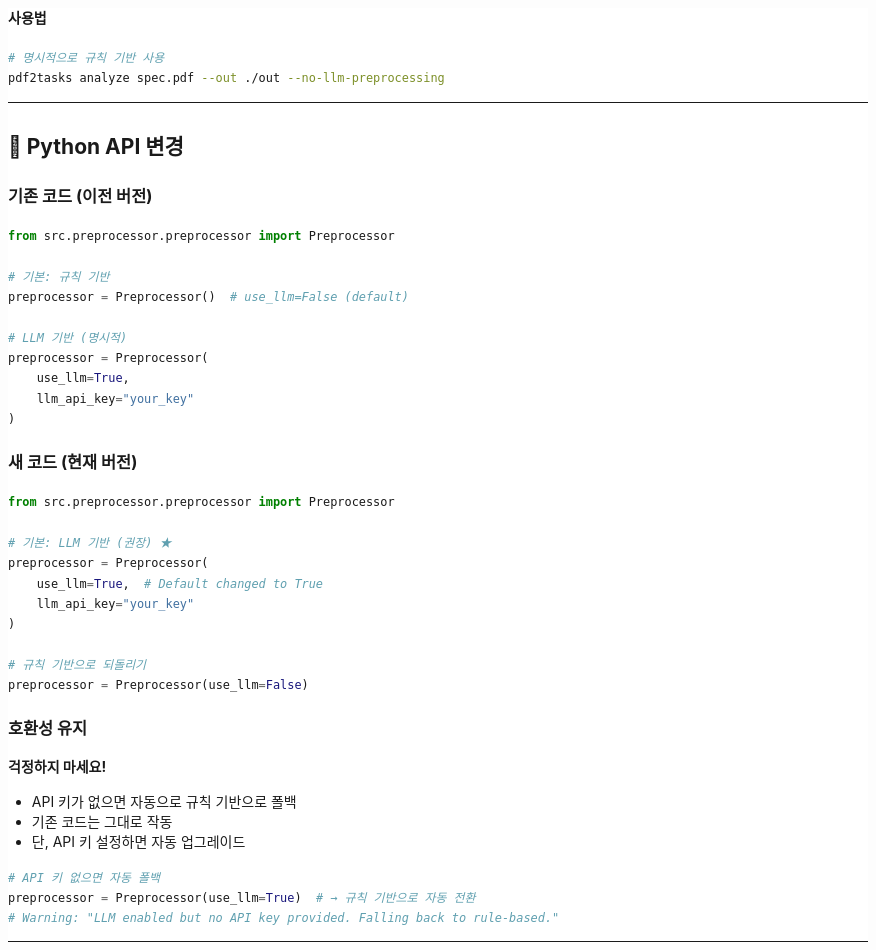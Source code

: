 #### 사용법
```bash
# 명시적으로 규칙 기반 사용
pdf2tasks analyze spec.pdf --out ./out --no-llm-preprocessing
```

---

## 📝 Python API 변경

### 기존 코드 (이전 버전)
```python
from src.preprocessor.preprocessor import Preprocessor

# 기본: 규칙 기반
preprocessor = Preprocessor()  # use_llm=False (default)

# LLM 기반 (명시적)
preprocessor = Preprocessor(
    use_llm=True,
    llm_api_key="your_key"
)
```

### 새 코드 (현재 버전)
```python
from src.preprocessor.preprocessor import Preprocessor

# 기본: LLM 기반 (권장) ★
preprocessor = Preprocessor(
    use_llm=True,  # Default changed to True
    llm_api_key="your_key"
)

# 규칙 기반으로 되돌리기
preprocessor = Preprocessor(use_llm=False)
```

### 호환성 유지

**걱정하지 마세요!**
- API 키가 없으면 자동으로 규칙 기반으로 폴백
- 기존 코드는 그대로 작동
- 단, API 키 설정하면 자동 업그레이드

```python
# API 키 없으면 자동 폴백
preprocessor = Preprocessor(use_llm=True)  # → 규칙 기반으로 자동 전환
# Warning: "LLM enabled but no API key provided. Falling back to rule-based."
```

---
